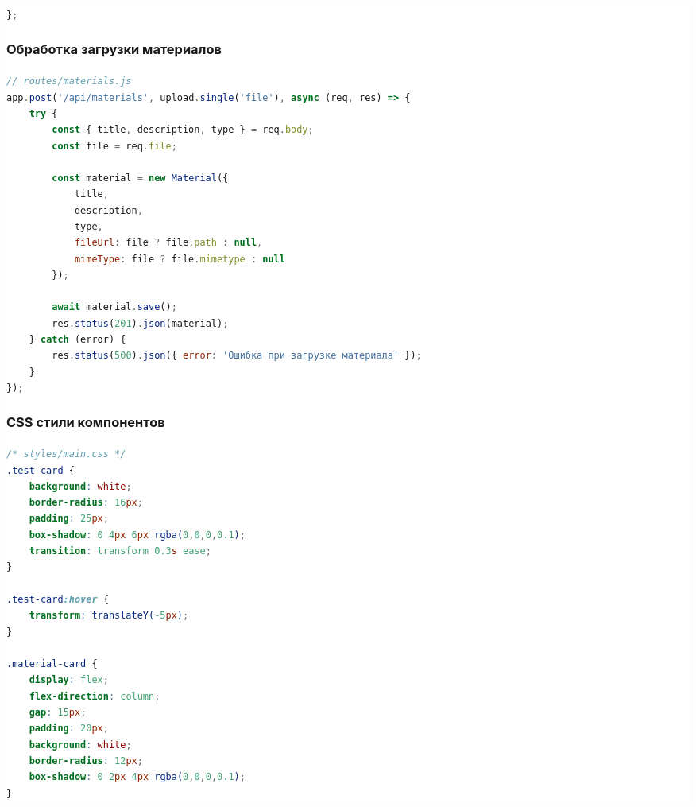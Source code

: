 ```javascript
};
```

### Обработка загрузки материалов
```javascript
// routes/materials.js
app.post('/api/materials', upload.single('file'), async (req, res) => {
    try {
        const { title, description, type } = req.body;
        const file = req.file;
        
        const material = new Material({
            title,
            description,
            type,
            fileUrl: file ? file.path : null,
            mimeType: file ? file.mimetype : null
        });

        await material.save();
        res.status(201).json(material);
    } catch (error) {
        res.status(500).json({ error: 'Ошибка при загрузке материала' });
    }
});
```

### CSS стили компонентов
```css
/* styles/main.css */
.test-card {
    background: white;
    border-radius: 16px;
    padding: 25px;
    box-shadow: 0 4px 6px rgba(0,0,0,0.1);
    transition: transform 0.3s ease;
}

.test-card:hover {
    transform: translateY(-5px);
}

.material-card {
    display: flex;
    flex-direction: column;
    gap: 15px;
    padding: 20px;
    background: white;
    border-radius: 12px;
    box-shadow: 0 2px 4px rgba(0,0,0,0.1);
}
```
